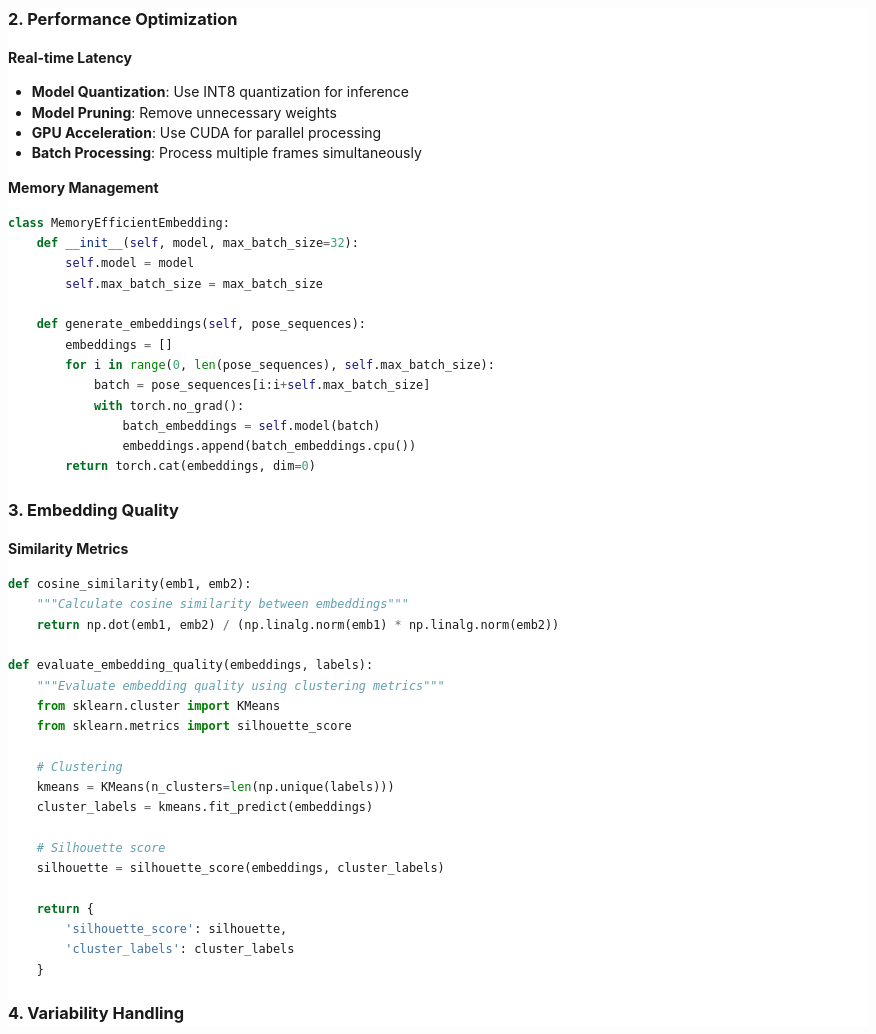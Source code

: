 ### 2. Performance Optimization

**Real-time Latency**
- **Model Quantization**: Use INT8 quantization for inference
- **Model Pruning**: Remove unnecessary weights
- **GPU Acceleration**: Use CUDA for parallel processing
- **Batch Processing**: Process multiple frames simultaneously

**Memory Management**
```python
class MemoryEfficientEmbedding:
    def __init__(self, model, max_batch_size=32):
        self.model = model
        self.max_batch_size = max_batch_size
        
    def generate_embeddings(self, pose_sequences):
        embeddings = []
        for i in range(0, len(pose_sequences), self.max_batch_size):
            batch = pose_sequences[i:i+self.max_batch_size]
            with torch.no_grad():
                batch_embeddings = self.model(batch)
                embeddings.append(batch_embeddings.cpu())
        return torch.cat(embeddings, dim=0)
```

### 3. Embedding Quality

**Similarity Metrics**
```python
def cosine_similarity(emb1, emb2):
    """Calculate cosine similarity between embeddings"""
    return np.dot(emb1, emb2) / (np.linalg.norm(emb1) * np.linalg.norm(emb2))

def evaluate_embedding_quality(embeddings, labels):
    """Evaluate embedding quality using clustering metrics"""
    from sklearn.cluster import KMeans
    from sklearn.metrics import silhouette_score
    
    # Clustering
    kmeans = KMeans(n_clusters=len(np.unique(labels)))
    cluster_labels = kmeans.fit_predict(embeddings)
    
    # Silhouette score
    silhouette = silhouette_score(embeddings, cluster_labels)
    
    return {
        'silhouette_score': silhouette,
        'cluster_labels': cluster_labels
    }
```

### 4. Variability Handling
